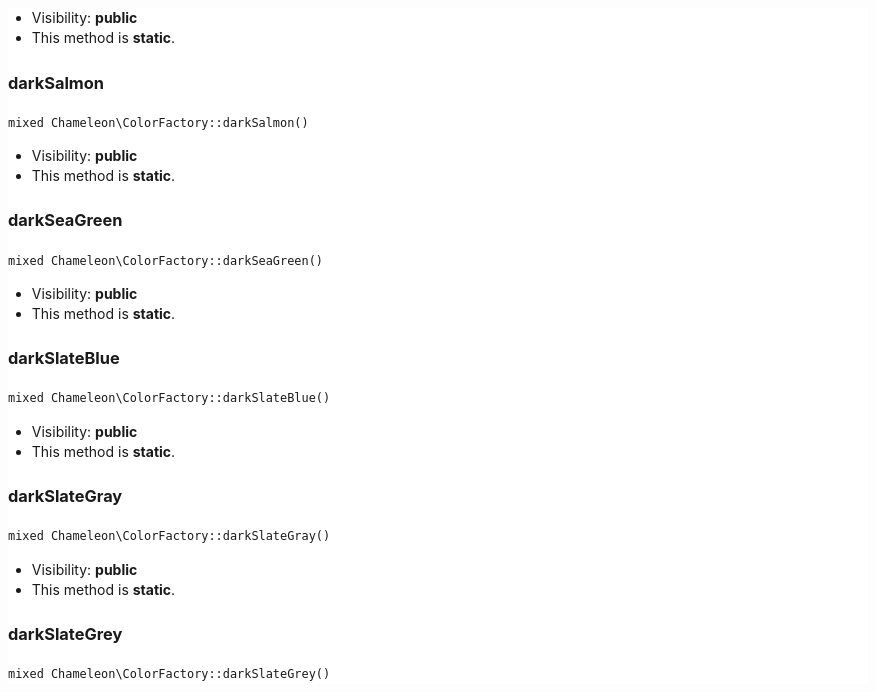 



* Visibility: **public**
* This method is **static**.




### darkSalmon

    mixed Chameleon\ColorFactory::darkSalmon()





* Visibility: **public**
* This method is **static**.




### darkSeaGreen

    mixed Chameleon\ColorFactory::darkSeaGreen()





* Visibility: **public**
* This method is **static**.




### darkSlateBlue

    mixed Chameleon\ColorFactory::darkSlateBlue()





* Visibility: **public**
* This method is **static**.




### darkSlateGray

    mixed Chameleon\ColorFactory::darkSlateGray()





* Visibility: **public**
* This method is **static**.




### darkSlateGrey

    mixed Chameleon\ColorFactory::darkSlateGrey()
